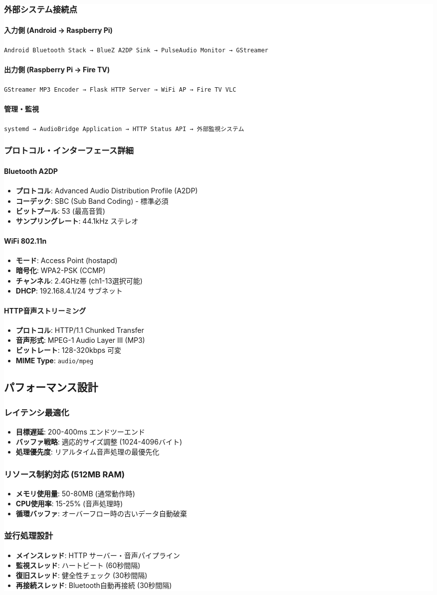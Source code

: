 ### 外部システム接続点

#### 入力側 (Android → Raspberry Pi)
```
Android Bluetooth Stack → BlueZ A2DP Sink → PulseAudio Monitor → GStreamer
```

#### 出力側 (Raspberry Pi → Fire TV)
```
GStreamer MP3 Encoder → Flask HTTP Server → WiFi AP → Fire TV VLC
```

#### 管理・監視
```
systemd → AudioBridge Application → HTTP Status API → 外部監視システム
```

### プロトコル・インターフェース詳細

#### Bluetooth A2DP
- **プロトコル**: Advanced Audio Distribution Profile (A2DP)
- **コーデック**: SBC (Sub Band Coding) - 標準必須
- **ビットプール**: 53 (最高音質)
- **サンプリングレート**: 44.1kHz ステレオ

#### WiFi 802.11n
- **モード**: Access Point (hostapd)
- **暗号化**: WPA2-PSK (CCMP)
- **チャンネル**: 2.4GHz帯 (ch1-13選択可能)
- **DHCP**: 192.168.4.1/24 サブネット

#### HTTP音声ストリーミング
- **プロトコル**: HTTP/1.1 Chunked Transfer
- **音声形式**: MPEG-1 Audio Layer III (MP3)
- **ビットレート**: 128-320kbps 可変
- **MIME Type**: `audio/mpeg`

## パフォーマンス設計

### レイテンシ最適化
- **目標遅延**: 200-400ms エンドツーエンド
- **バッファ戦略**: 適応的サイズ調整 (1024-4096バイト)
- **処理優先度**: リアルタイム音声処理の最優先化

### リソース制約対応 (512MB RAM)
- **メモリ使用量**: 50-80MB (通常動作時)
- **CPU使用率**: 15-25% (音声処理時)
- **循環バッファ**: オーバーフロー時の古いデータ自動破棄

### 並行処理設計
- **メインスレッド**: HTTP サーバー・音声パイプライン
- **監視スレッド**: ハートビート (60秒間隔)
- **復旧スレッド**: 健全性チェック (30秒間隔)
- **再接続スレッド**: Bluetooth自動再接続 (30秒間隔)

